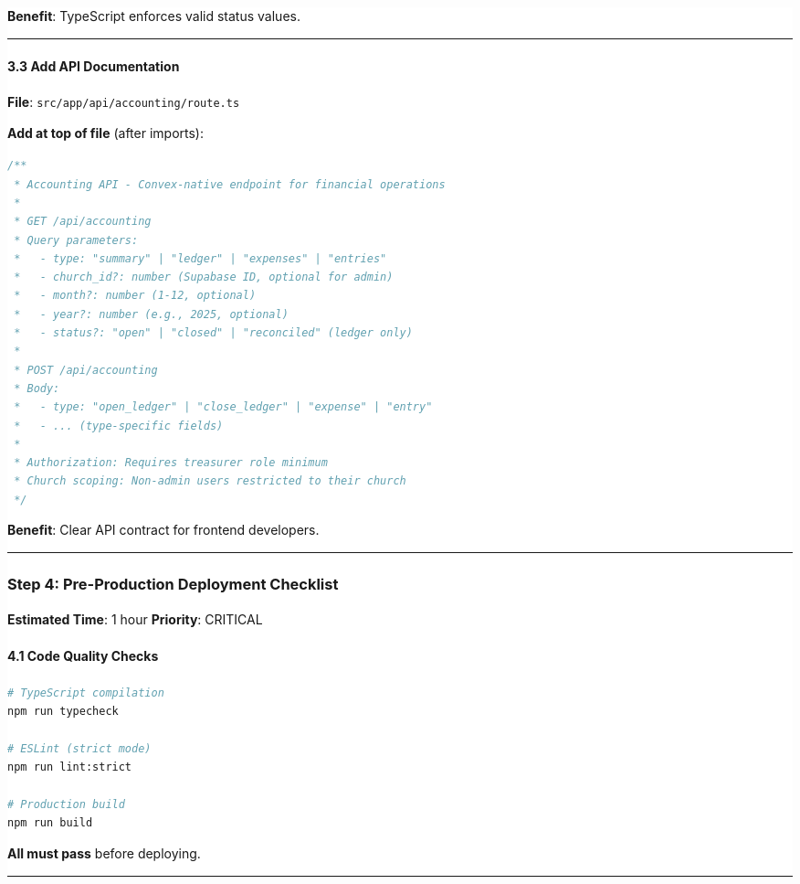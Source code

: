 **Benefit**: TypeScript enforces valid status values.

---

#### 3.3 Add API Documentation

**File**: `src/app/api/accounting/route.ts`

**Add at top of file** (after imports):
```typescript
/**
 * Accounting API - Convex-native endpoint for financial operations
 *
 * GET /api/accounting
 * Query parameters:
 *   - type: "summary" | "ledger" | "expenses" | "entries"
 *   - church_id?: number (Supabase ID, optional for admin)
 *   - month?: number (1-12, optional)
 *   - year?: number (e.g., 2025, optional)
 *   - status?: "open" | "closed" | "reconciled" (ledger only)
 *
 * POST /api/accounting
 * Body:
 *   - type: "open_ledger" | "close_ledger" | "expense" | "entry"
 *   - ... (type-specific fields)
 *
 * Authorization: Requires treasurer role minimum
 * Church scoping: Non-admin users restricted to their church
 */
```

**Benefit**: Clear API contract for frontend developers.

---

### Step 4: Pre-Production Deployment Checklist

**Estimated Time**: 1 hour
**Priority**: CRITICAL

#### 4.1 Code Quality Checks

```bash
# TypeScript compilation
npm run typecheck

# ESLint (strict mode)
npm run lint:strict

# Production build
npm run build
```

**All must pass** before deploying.

---
